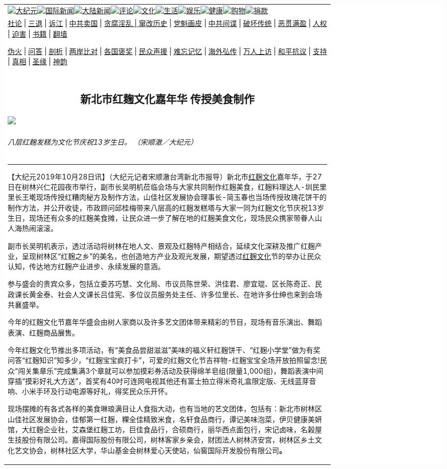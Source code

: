 <a name="1" id="1" target="_blank"></a><span id="1"></span>
<table border="0"><tr><td colspan="2" VALIGN=TOP><a href="https://github.com/pnejs292/djy/blob/master/gb/nsc413.md#1"><img src="https://raw.githubusercontent.com/pnejs292/www/master/t/djy/1.jpg" title="大纪元"></a><a href="https://github.com/pnejs292/djy/blob/master/gb/n24hr.md#1"><img src="https://raw.githubusercontent.com/pnejs292/www/master/t/djy/3.jpg" title="国际新闻"></a><a href="https://github.com/pnejs292/djy/blob/master/gb/nsc413.md#1"><img src="https://raw.githubusercontent.com/pnejs292/www/master/t/djy/4.jpg" title="大陆新闻"></a><a href="https://github.com/pnejs292/djy/blob/master/gb/news392.md#1"><img src="https://raw.githubusercontent.com/pnejs292/www/master/t/djy/5.jpg" title="评论"></a><a href="https://github.com/pnejs292/djy/blob/master/gb/news2007.md#1"><img src="https://raw.githubusercontent.com/pnejs292/www/master/t/djy/6.jpg" title="文化"></a><a href="https://github.com/pnejs292/djy/blob/master/gb/news2008.md#1"><img src="https://raw.githubusercontent.com/pnejs292/www/master/t/djy/7.jpg" title="生活"></a><a href="https://github.com/pnejs292/djy/blob/master/gb/ncyule.md#1"><img src="https://raw.githubusercontent.com/pnejs292/www/master/t/djy/8.jpg" title="娱乐"></a><a href="https://github.com/pnejs292/djy/blob/master/gb/nsc1002.md#1"><img src="https://raw.githubusercontent.com/pnejs292/www/master/t/djy/9.jpg" title="健康"><a href="https://www.youlucky.com"><img src="https://raw.githubusercontent.com/pnejs292/www/master/t/djy/10.jpg" title="购物"></a><a href="https://www.supportepoch.org/donation?utm_medium=epochtimes&utm_source=referral&utm_campaign=donate_button_djyhomepage"><img src="https://raw.githubusercontent.com/pnejs292/www/master/t/djy/12.jpg" title="捐款"></a></td></tr>
<tr><td colspan="2" VALIGN=TOP><a target="_blank" href="https://github.com/pnejs292/djy/blob/master/gb/9p.md#1">社论</a> | <a target="_blank" href="https://github.com/pnejs292/djy/blob/master/gb/nf5657.md#1">三退</a> | <a target="_blank" href="https://github.com/pnejs292/djy/blob/master/gb/nf6123.md#1">诉江</a> | <a target="_blank" href="https://github.com/pnejs292/djy/blob/master/gb/nf1176117.md#1">中共卖国</a> | <a target="_blank" href="https://github.com/pnejs292/djy/blob/master/gb/nf5773.md#1">贪腐淫乱 | <a target="_blank" href="https://github.com/pnejs292/djy/blob/master/gb/nf1176115.md#1">窜改历史</a> | <a target="_blank" href="https://github.com/pnejs292/djy/blob/master/gb/nf1176107.md#1">党魁画皮</a> | <a target="_blank" href="https://github.com/pnejs292/djy/blob/master/gb/nf1320400.md#1">中共间谍</a> | <a target="_blank" href="https://github.com/pnejs292/djy/blob/master/gb/nf1176114.md#1">破坏传统</a> | <a target="_blank" href="https://github.com/pnejs292/djy/blob/master/gb/nf5287.md#1">恶贯满盈</a> | <a target="_blank" href="https://github.com/pnejs292/djy/blob/master/gb/ncid278.md#1">人权</a> | <a target="_blank" href="https://github.com/pnejs292/djy/blob/master/gb/nf1176111.md#1">迫害</a> | <a target="_blank" href="https://github.com/pnejs292/djy/blob/master/gb/nf1235328.md#1">书籍</a> | <a target="_blank" href="https://github.com/pnejs292/www/blob/master/README.md?zsrh#1">翻墙</a></p><p><a target="_blank" href="https://github.com/pnejs292/djy/blob/master/gb/nf5562.md#1">伪火</a> | <a target="_blank" href="https://github.com/pnejs292/djy/blob/master/gb/nf4378.md#1">问答</a> | <a target="_blank" href="https://github.com/pnejs292/djy/blob/master/gb/nf5792.md#1">剖析</a> | <a target="_blank" href="https://github.com/pnejs292/djy/blob/master/gb/nf5735.md#1">两岸比对</a> | <a target="_blank" href="https://github.com/pnejs292/djy/blob/master/gb/nf6119.md#1">各国褒奖</a> | <a target="_blank" href="https://github.com/pnejs292/djy/blob/master/gb/nf6120.md#1">民众声援</a> | <a target="_blank" href="https://github.com/pnejs292/djy/blob/master/gb/nf1188594.md#1">难忘记忆</a> | <a target="_blank" href="https://github.com/pnejs292/djy/blob/master/gb/nf3180.md#1">海外弘传</a> | <a target="_blank" href="https://github.com/pnejs292/djy/blob/master/gb/nf5410.md#1">万人上访</a> | <a target="_blank" href="https://github.com/pnejs292/ntdtv/blob/master/gb/prog1530_1.md#1">和平抗议</a> | <a target="_blank" href="https://github.com/pnejs292/djy/blob/master/gb/nf4386.md#1">支持</a> | <a target="_blank" href="https://github.com/pnejs292/djy/blob/master/gb/nf4389.md#1">真相</a> | <a target="_blank" href="https://github.com/pnejs292/djy/blob/master/gb/nf5790.md#1">圣缘</a> | <a target="_blank" href="https://github.com/pnejs292/djy/blob/master/gb/nf4786.md#1">神韵</a></td></tr>
<tr><td VALIGN=TOP width="626"><h2 align=center>新北市红麹文化嘉年华 传授美食制作</h2>
<img src="http://i.epochtimes.com/assets/uploads/2019/10/d326049c5f29e019dd529e88a5b671e8-600x400.jpg" />
<h6>八层红麹发糕为文化节庆祝13岁生日。 （宋顺澈／大纪元）
</h6>
<hr>
<p>【大纪元2019年10月28日讯】（大纪元记者宋顺澈台湾新北市报导）新北市<a href="https://github.com/pnejs292/djy/blob/master/gb/tag/%E7%BA%A2%E9%BA%B9%E6%96%87%E5%8C%96.md">红麹文化</a>嘉年华，于27日在树林兴仁花园夜市举行，副市长吴明机莅临会场与大家共同制作红麹美食，红麹料理达人-圳民里里长王墘现场传授红糟肉秘方及制作方法，山佳社区发展协会理事长-简玉春也当场传授玫瑰花饼干的制作方法，并公开收徒，市政顾问邱桂梅带来八层高的红麹发糕塔与大家一同为红麹文化节庆祝13岁生日，现场还有众多的红麹美食摊，让民众进一步了解在地的红麹美食文化，现场民众携家带眷人山人海热闹滚滚。</p>
<p>副市长吴明机表示，透过活动将树林在地人文、景观及红麹特产相结合，延续文化深耕及推广红麹产业，呈现树林区“红麹之乡”的美名，也创造地方产业及观光发展，期望透过<a href="https://github.com/pnejs292/djy/blob/master/gb/tag/%E7%BA%A2%E9%BA%B9%E6%96%87%E5%8C%96.md">红麹文化</a>节的举办让民众认知，传达地方红麹产业进步、永续发展的意涵。</p>
<p>参与盛会的贵宾众多，包括立委苏巧慧、文化局、市议员陈世荣、洪佳君、廖宜琨、区长陈奇正、民政课长黄金泰、社会人文课长吕佳宪、多位议员服务处主任、许多位里长、在地许多仕绅也来到会场共襄盛举。</p>
<p>今年的红麹文化节嘉年华盛会由树人家商以及许多艺文团体带来精彩的节目，现场有音乐演出、舞蹈表演、红麹商品展售。</p>
<p>今年红麹文化节推出多项活动，有“美食品尝甜滋滋”美味的福义轩红麹饼干、“红麹小学堂”做为有奖问答“红麹知识”知多少，“红麹宝宝疯打卡”，可爱的红麹文化节吉祥物-红麹宝宝全场开放拍照留念!民众“闯关集章乐”完成集满3个章就可以参加摸彩券活动及获得绵羊皂组(限量1,000组)，舞蹈表演中间穿插“摸彩好礼大方送”，首奖有40吋可连网电视其他还有富士拍立得米奇礼盒限定版、无线蓝芽音响、小米手环及行动电源等好礼，得奖民众乐开怀。</p>
<p>现场摆摊的有各式各样的美食琳琅满目让人食指大动，也有当地的艺文团体，包括有：新北市树林区山佳社区发展协会，佳郁第一红麹，粿全佳精致米食，名轩食品商行，谭记美味泡菜，伊贝健康美妍馆，大红麹企业社，艾森堡红麹工坊，巨佳食品行，合硕商行，丽华西点面包行，宋记卤味，名榖屋生技股份有限公司。嘉得国际股份有限公司，树林客家乡亲会，财团法人树林济安宫，树林区乡土文化艺文协会，树林社区大学，华山基金会树林爱心天使站，仙窖国际开发股份有限公司<strong>。</strong></p>